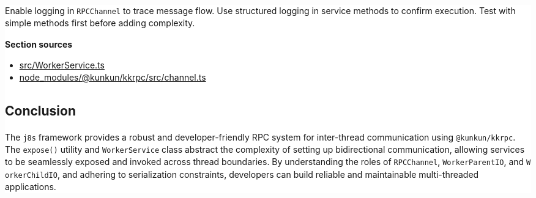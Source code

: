 Enable logging in `RPCChannel` to trace message flow. Use structured logging in service methods to confirm execution. Test with simple methods first before adding complexity.

**Section sources**
- [src/WorkerService.ts](file://src/WorkerService.ts#L67-L117)
- [node_modules/@kunkun/kkrpc/src/channel.ts](file://node_modules/@kunkun/kkrpc/src/channel.ts#L1-L340)

## Conclusion
The `j8s` framework provides a robust and developer-friendly RPC system for inter-thread communication using `@kunkun/kkrpc`. The `expose()` utility and `WorkerService` class abstract the complexity of setting up bidirectional communication, allowing services to be seamlessly exposed and invoked across thread boundaries. By understanding the roles of `RPCChannel`, `WorkerParentIO`, and `WorkerChildIO`, and adhering to serialization constraints, developers can build reliable and maintainable multi-threaded applications.